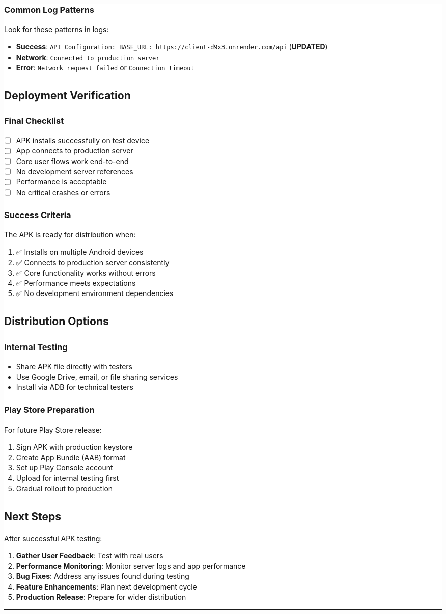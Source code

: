 ### Common Log Patterns
Look for these patterns in logs:
- **Success**: `API Configuration: BASE_URL: https://client-d9x3.onrender.com/api` (**UPDATED**)
- **Network**: `Connected to production server`
- **Error**: `Network request failed` or `Connection timeout`

## Deployment Verification

### Final Checklist
- [ ] APK installs successfully on test device
- [ ] App connects to production server
- [ ] Core user flows work end-to-end
- [ ] No development server references
- [ ] Performance is acceptable
- [ ] No critical crashes or errors

### Success Criteria
The APK is ready for distribution when:
1. ✅ Installs on multiple Android devices
2. ✅ Connects to production server consistently
3. ✅ Core functionality works without errors
4. ✅ Performance meets expectations
5. ✅ No development environment dependencies

## Distribution Options

### Internal Testing
- Share APK file directly with testers
- Use Google Drive, email, or file sharing services
- Install via ADB for technical testers

### Play Store Preparation
For future Play Store release:
1. Sign APK with production keystore
2. Create App Bundle (AAB) format
3. Set up Play Console account
4. Upload for internal testing first
5. Gradual rollout to production

## Next Steps

After successful APK testing:
1. **Gather User Feedback**: Test with real users
2. **Performance Monitoring**: Monitor server logs and app performance
3. **Bug Fixes**: Address any issues found during testing
4. **Feature Enhancements**: Plan next development cycle
5. **Production Release**: Prepare for wider distribution

---